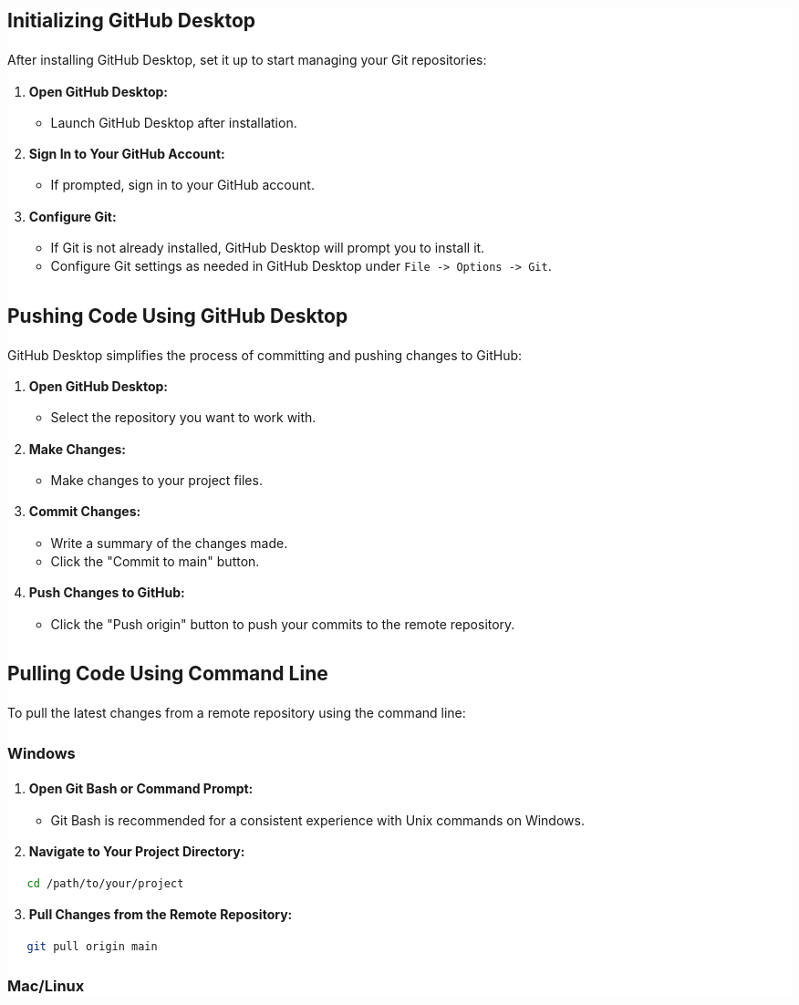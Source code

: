 ## Initializing GitHub Desktop

After installing GitHub Desktop, set it up to start managing your Git repositories:

1. **Open GitHub Desktop:**

   - Launch GitHub Desktop after installation.

2. **Sign In to Your GitHub Account:**

   - If prompted, sign in to your GitHub account.

3. **Configure Git:**
   - If Git is not already installed, GitHub Desktop will prompt you to install it.
   - Configure Git settings as needed in GitHub Desktop under `File -> Options -> Git`.

## Pushing Code Using GitHub Desktop

GitHub Desktop simplifies the process of committing and pushing changes to GitHub:

1. **Open GitHub Desktop:**

   - Select the repository you want to work with.

2. **Make Changes:**

   - Make changes to your project files.

3. **Commit Changes:**

   - Write a summary of the changes made.
   - Click the "Commit to main" button.

4. **Push Changes to GitHub:**

   - Click the "Push origin" button to push your commits to the remote repository.

## Pulling Code Using Command Line

To pull the latest changes from a remote repository using the command line:

### Windows

1. **Open Git Bash or Command Prompt:**

   - Git Bash is recommended for a consistent experience with Unix commands on Windows.

2. **Navigate to Your Project Directory:**

```bash
   cd /path/to/your/project
```

3. **Pull Changes from the Remote Repository:**

```bash
   git pull origin main
```

### Mac/Linux
